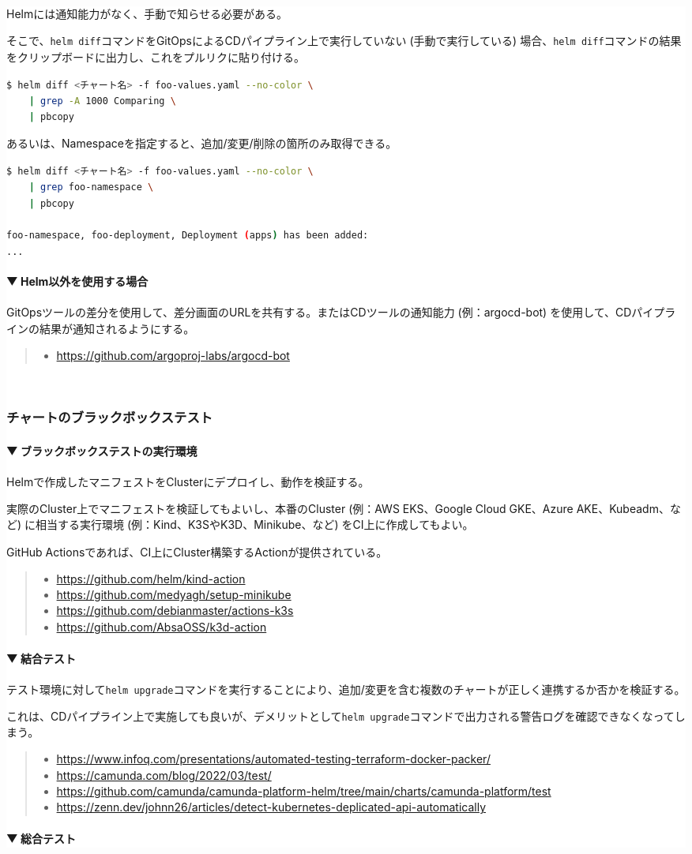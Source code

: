 Helmには通知能力がなく、手動で知らせる必要がある。

そこで、`helm diff`コマンドをGitOpsによるCDパイプライン上で実行していない (手動で実行している) 場合、`helm diff`コマンドの結果をクリップボードに出力し、これをプルリクに貼り付ける。

```bash
$ helm diff <チャート名> -f foo-values.yaml --no-color \
    | grep -A 1000 Comparing \
    | pbcopy
```

あるいは、Namespaceを指定すると、追加/変更/削除の箇所のみ取得できる。

```bash
$ helm diff <チャート名> -f foo-values.yaml --no-color \
    | grep foo-namespace \
    | pbcopy

foo-namespace, foo-deployment, Deployment (apps) has been added:
...
```

#### ▼ Helm以外を使用する場合

GitOpsツールの差分を使用して、差分画面のURLを共有する。またはCDツールの通知能力 (例：argocd-bot) を使用して、CDパイプラインの結果が通知されるようにする。

> - https://github.com/argoproj-labs/argocd-bot

<br>

### チャートのブラックボックステスト

#### ▼ ブラックボックステストの実行環境

Helmで作成したマニフェストをClusterにデプロイし、動作を検証する。

実際のCluster上でマニフェストを検証してもよいし、本番のCluster (例：AWS EKS、Google Cloud GKE、Azure AKE、Kubeadm、など) に相当する実行環境 (例：Kind、K3SやK3D、Minikube、など) をCI上に作成してもよい。

GitHub Actionsであれば、CI上にCluster構築するActionが提供されている。

> - https://github.com/helm/kind-action
> - https://github.com/medyagh/setup-minikube
> - https://github.com/debianmaster/actions-k3s
> - https://github.com/AbsaOSS/k3d-action

#### ▼ 結合テスト

テスト環境に対して`helm upgrade`コマンドを実行することにより、追加/変更を含む複数のチャートが正しく連携するか否かを検証する。

これは、CDパイプライン上で実施しても良いが、デメリットとして`helm upgrade`コマンドで出力される警告ログを確認できなくなってしまう。

> - https://www.infoq.com/presentations/automated-testing-terraform-docker-packer/
> - https://camunda.com/blog/2022/03/test/
> - https://github.com/camunda/camunda-platform-helm/tree/main/charts/camunda-platform/test
> - https://zenn.dev/johnn26/articles/detect-kubernetes-deplicated-api-automatically

#### ▼ 総合テスト
